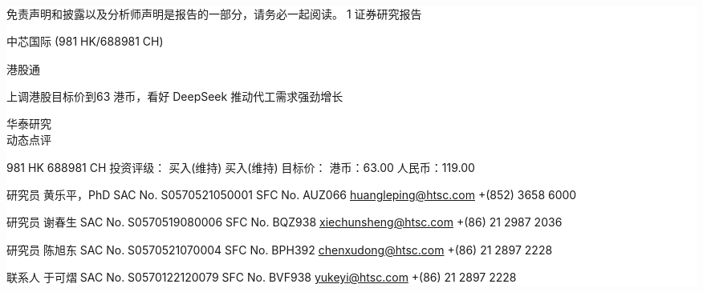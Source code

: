   
 
免责声明和披露以及分析师声明是报告的一部分，请务必一起阅读。 
1 
证券研究报告 
 
 
中芯国际 (981 HK/688981 CH) 
 
 
 
 
 
港股通 
 
 
 
上调港股目标价到63 港币，看好
DeepSeek 推动代工需求强劲增长 
  
  
华泰研究  
动态点评 
 
 
 
981 HK 
688981 CH 
投资评级： 
买入(维持) 
买入(维持) 
目标价： 
港币：63.00 
人民币：119.00 
 
   
研究员 
黄乐平，PhD 
SAC No. S0570521050001 
SFC No. AUZ066 
huangleping@htsc.com 
+(852) 3658 6000 
 
 
研究员 
谢春生 
SAC No. S0570519080006 
SFC No. BQZ938 
xiechunsheng@htsc.com 
+(86) 21 2987 2036 
 
 
研究员 
陈旭东 
SAC No. S0570521070004 
SFC No. BPH392 
chenxudong@htsc.com 
+(86) 21 2897 2228 
 
 
联系人 
于可熠 
SAC No. S0570122120079 
SFC No. BVF938 
yukeyi@htsc.com 
+(86) 21 2897 2228 
  